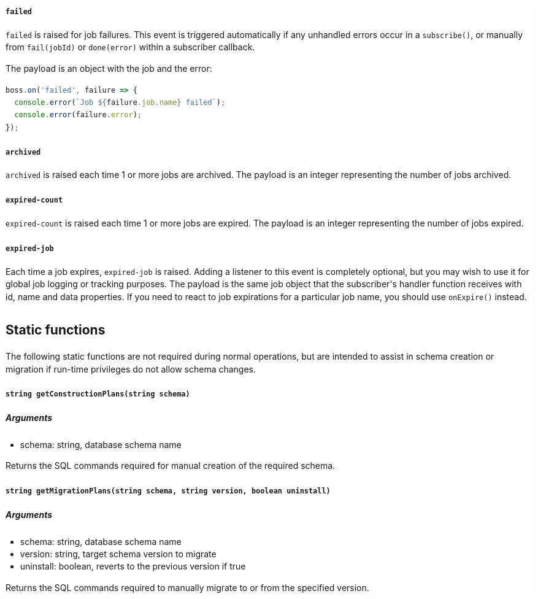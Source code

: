 #### `failed`
`failed` is raised for job failures.  This event is triggered automatically if any unhandled errors occur in a `subscribe()`, or manually from `fail(jobId)` or `done(error)` within a subscriber callback.

The payload is an object with the job and the error:

```js
boss.on('failed', failure => {
  console.error(`Job ${failure.job.name} failed`);
  console.error(failure.error);
});
```

#### `archived`

`archived` is raised each time 1 or more jobs are archived.  The payload is an integer representing the number of jobs archived.

#### `expired-count`

`expired-count` is raised each time 1 or more jobs are expired.  The payload is an integer representing the number of jobs expired.

#### `expired-job`

Each time a job expires, `expired-job` is raised. Adding a listener to this event is completely optional, but you may wish to use it for global job logging or tracking purposes. The payload is the same job object that the subscriber's handler function receives with id, name and data properties.  If you need to react to job expirations for a particular job name, you should use `onExpire()` instead.

## Static functions

The following static functions are not required during normal operations, but are intended to assist in schema creation or migration if run-time privileges do not allow schema changes.

#### `string getConstructionPlans(string schema)`

##### Arguments
- schema: string, database schema name

Returns the SQL commands required for manual creation of the required schema.

#### `string getMigrationPlans(string schema, string version, boolean uninstall)`

##### Arguments
- schema: string, database schema name
- version: string, target schema version to migrate
- uninstall: boolean, reverts to the previous version if true

Returns the SQL commands required to manually migrate to or from the specified version.
